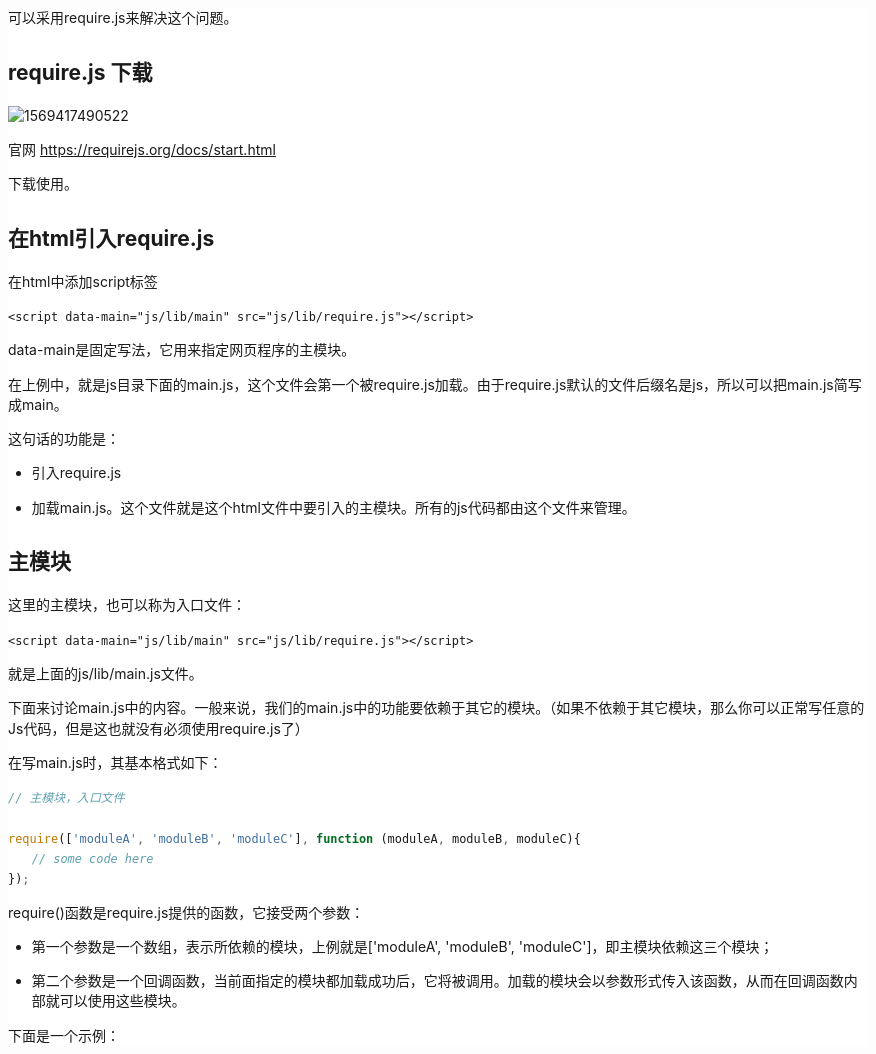 可以采用require.js来解决这个问题。

## require.js 下载

![1569417490522](asset/1569417490522.png)

官网 https://requirejs.org/docs/start.html

下载使用。

## 在html引入require.js

在html中添加script标签

```
<script data-main="js/lib/main" src="js/lib/require.js"></script>
```

data-main是固定写法，它用来指定网页程序的主模块。

在上例中，就是js目录下面的main.js，这个文件会第一个被require.js加载。由于require.js默认的文件后缀名是js，所以可以把main.js简写成main。

这句话的功能是：

- 引入require.js

- 加载main.js。这个文件就是这个html文件中要引入的主模块。所有的js代码都由这个文件来管理。

  

## 主模块

这里的主模块，也可以称为入口文件：

```
<script data-main="js/lib/main" src="js/lib/require.js"></script>
```

就是上面的js/lib/main.js文件。

下面来讨论main.js中的内容。一般来说，我们的main.js中的功能要依赖于其它的模块。（如果不依赖于其它模块，那么你可以正常写任意的Js代码，但是这也就没有必须使用require.js了）

在写main.js时，其基本格式如下：

```javascript
// 主模块，入口文件

require(['moduleA', 'moduleB', 'moduleC'], function (moduleA, moduleB, moduleC){
　　// some code here
});　
```

require()函数是require.js提供的函数，它接受两个参数：

- 第一个参数是一个数组，表示所依赖的模块，上例就是['moduleA', 'moduleB', 'moduleC']，即主模块依赖这三个模块；

- 第二个参数是一个回调函数，当前面指定的模块都加载成功后，它将被调用。加载的模块会以参数形式传入该函数，从而在回调函数内部就可以使用这些模块。

下面是一个示例：
